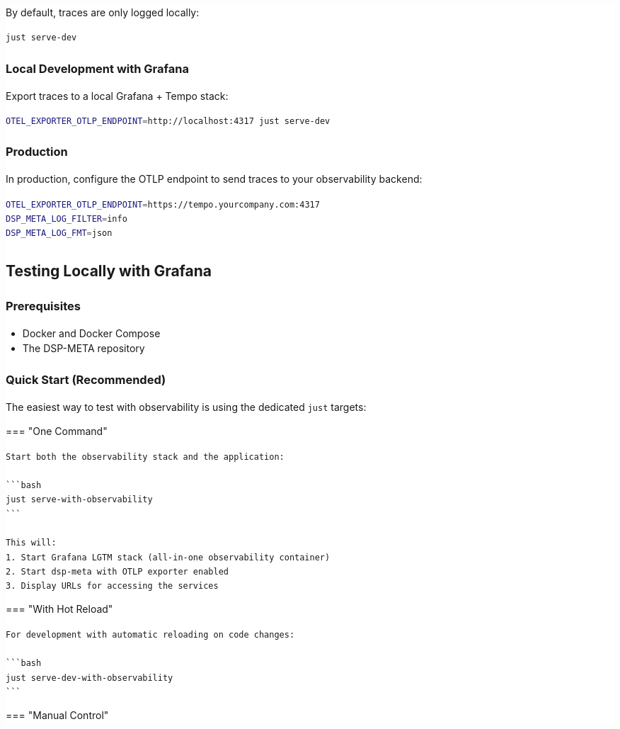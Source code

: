 By default, traces are only logged locally:

```bash
just serve-dev
```

### Local Development with Grafana

Export traces to a local Grafana + Tempo stack:

```bash
OTEL_EXPORTER_OTLP_ENDPOINT=http://localhost:4317 just serve-dev
```

### Production

In production, configure the OTLP endpoint to send traces to your observability backend:

```bash
OTEL_EXPORTER_OTLP_ENDPOINT=https://tempo.yourcompany.com:4317
DSP_META_LOG_FILTER=info
DSP_META_LOG_FMT=json
```

## Testing Locally with Grafana

### Prerequisites

- Docker and Docker Compose
- The DSP-META repository

### Quick Start (Recommended)

The easiest way to test with observability is using the dedicated `just` targets:

=== "One Command"

    Start both the observability stack and the application:

    ```bash
    just serve-with-observability
    ```

    This will:
    1. Start Grafana LGTM stack (all-in-one observability container)
    2. Start dsp-meta with OTLP exporter enabled
    3. Display URLs for accessing the services

=== "With Hot Reload"

    For development with automatic reloading on code changes:

    ```bash
    just serve-dev-with-observability
    ```

=== "Manual Control"
